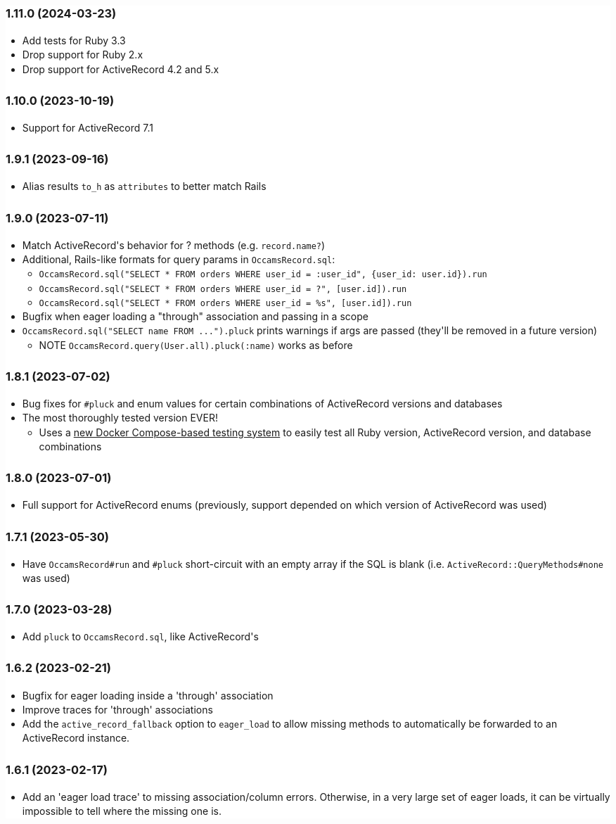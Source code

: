 ### 1.11.0 (2024-03-23)
* Add tests for Ruby 3.3
* Drop support for Ruby 2.x
* Drop support for ActiveRecord 4.2 and 5.x

### 1.10.0 (2023-10-19)
* Support for ActiveRecord 7.1

### 1.9.1 (2023-09-16)
* Alias results `to_h` as `attributes` to better match Rails

### 1.9.0 (2023-07-11)
* Match ActiveRecord's behavior for ? methods (e.g. `record.name?`)
* Additional, Rails-like formats for query params in `OccamsRecord.sql`:
  * `OccamsRecord.sql("SELECT * FROM orders WHERE user_id = :user_id", {user_id: user.id}).run`
  * `OccamsRecord.sql("SELECT * FROM orders WHERE user_id = ?", [user.id]).run`
  * `OccamsRecord.sql("SELECT * FROM orders WHERE user_id = %s", [user.id]).run`
* Bugfix when eager loading a "through" association and passing in a scope
* `OccamsRecord.sql("SELECT name FROM ...").pluck` prints warnings if args are passed (they'll be removed in a future version)
  * NOTE `OccamsRecord.query(User.all).pluck(:name)` works as before

### 1.8.1 (2023-07-02)
* Bug fixes for `#pluck` and enum values for certain combinations of ActiveRecord versions and databases
* The most thoroughly tested version EVER!
  * Uses a [new Docker Compose-based testing system](https://jordanhollinger.com/2023/07/14/testing-occams-record/) to easily test all Ruby version, ActiveRecord version, and database combinations

### 1.8.0 (2023-07-01)
* Full support for ActiveRecord enums (previously, support depended on which version of ActiveRecord was used)

### 1.7.1 (2023-05-30)
* Have `OccamsRecord#run` and `#pluck` short-circuit with an empty array if the SQL is blank (i.e. `ActiveRecord::QueryMethods#none` was used)

### 1.7.0 (2023-03-28)
* Add `pluck` to `OccamsRecord.sql`, like ActiveRecord's

### 1.6.2 (2023-02-21)
* Bugfix for eager loading inside a 'through' association
* Improve traces for 'through' associations
* Add the `active_record_fallback` option to `eager_load` to allow missing methods to automatically be forwarded to an ActiveRecord instance.

### 1.6.1 (2023-02-17)
* Add an 'eager load trace' to missing association/column errors. Otherwise, in a very large set of eager loads, it can be virtually impossible to tell where the missing one is.
